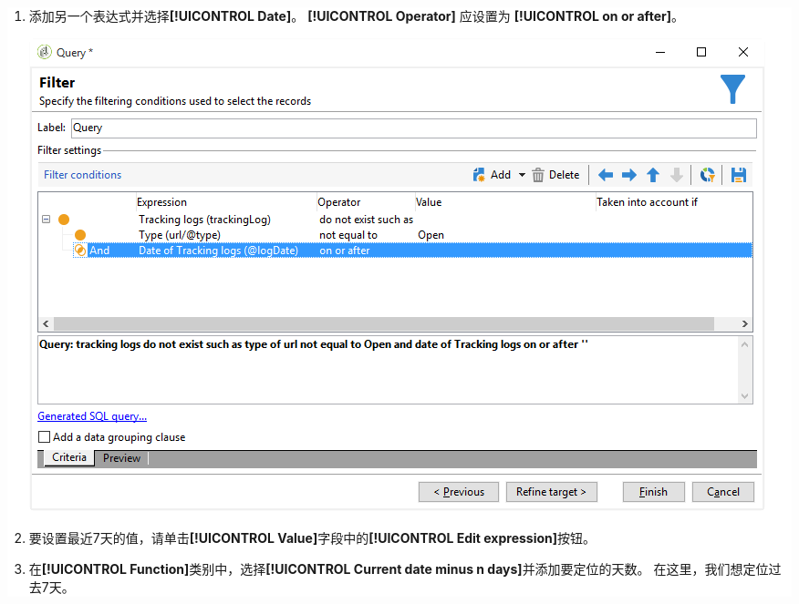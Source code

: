 1. 添加另一个表达式并选择&#x200B;**[!UICONTROL Date]**。 **[!UICONTROL Operator]** 应设置为 **[!UICONTROL on or after]**。

   ![](assets/query_open_3.png)

1. 要设置最近7天的值，请单击&#x200B;**[!UICONTROL Value]**&#x200B;字段中的&#x200B;**[!UICONTROL Edit expression]**&#x200B;按钮。
1. 在&#x200B;**[!UICONTROL Function]**&#x200B;类别中，选择&#x200B;**[!UICONTROL Current date minus n days]**&#x200B;并添加要定位的天数。 在这里，我们想定位过去7天。
